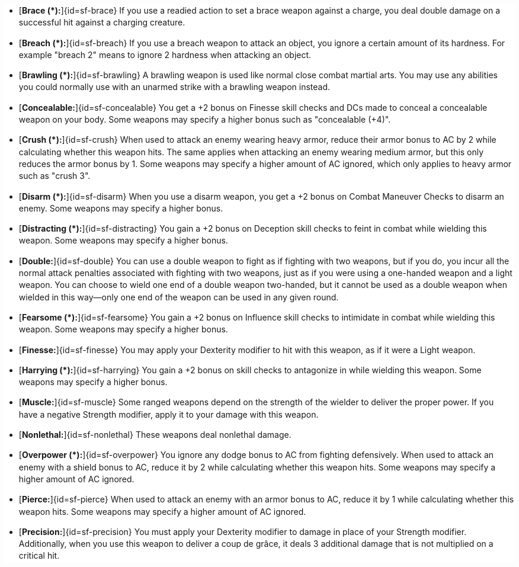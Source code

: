* [**Brace (\*):**]{id=sf-brace} If you use a readied action to set a brace weapon against a charge, you deal double damage on a successful hit against a charging creature.

* [**Breach (\*):**]{id=sf-breach} If you use a breach weapon to attack an object, you ignore a certain amount of its hardness. For example "breach 2" means to ignore 2 hardness when attacking an object.

* [**Brawling (\*):**]{id=sf-brawling} A brawling weapon is used like normal close combat martial arts. You may use any abilities you could normally use with an unarmed strike with a brawling weapon instead.

* [**Concealable:**]{id=sf-concealable} You get a +2 bonus on Finesse skill checks and DCs made to conceal a concealable weapon on your body. Some weapons may specify a higher bonus such as "concealable (+4)".

* [**Crush (\*):**]{id=sf-crush} When used to attack an enemy wearing heavy armor, reduce their armor bonus to AC by 2 while calculating whether this weapon hits. The same applies when attacking an enemy wearing medium armor, but this only reduces the armor bonus by 1. Some weapons may specify a higher amount of AC ignored, which only applies to heavy armor such as "crush 3".

* [**Disarm (\*):**]{id=sf-disarm} When you use a disarm weapon, you get a +2 bonus on Combat Maneuver Checks to disarm an enemy. Some weapons may specify a higher bonus.

* [**Distracting (\*):**]{id=sf-distracting} You gain a +2 bonus on Deception skill checks to feint in combat while wielding this weapon. Some weapons may specify a higher bonus.

* [**Double:**]{id=sf-double} You can use a double weapon to fight as if fighting with two weapons, but if you do, you incur all the normal attack penalties associated with fighting with two weapons, just as if you were using a one-handed weapon and a light weapon. You can choose to wield one end of a double weapon two-handed, but it cannot be used as a double weapon when wielded in this way—only one end of the weapon can be used in any given round.

* [**Fearsome (\*):**]{id=sf-fearsome} You gain a +2 bonus on Influence skill checks to intimidate in combat while wielding this weapon. Some weapons may specify a higher bonus.

* [**Finesse:**]{id=sf-finesse} You may apply your Dexterity modifier to hit with this weapon, as if it were a Light weapon.

* [**Harrying (\*):**]{id=sf-harrying} You gain a +2 bonus on skill checks to antagonize in while wielding this weapon. Some weapons may specify a higher bonus. 

* [**Muscle:**]{id=sf-muscle} Some ranged weapons depend on the strength of the wielder to deliver the proper power. If you have a negative Strength modifier, apply it to your damage with this weapon.

* [**Nonlethal:**]{id=sf-nonlethal} These weapons deal nonlethal damage.

* [**Overpower (\*):**]{id=sf-overpower} You ignore any dodge bonus to AC from fighting defensively. When used to attack an enemy with a shield bonus to AC, reduce it by 2 while calculating whether this weapon hits. Some weapons may specify a higher amount of AC ignored.

* [**Pierce:**]{id=sf-pierce} When used to attack an enemy with an armor bonus to AC, reduce it by 1 while calculating whether this weapon hits. Some weapons may specify a higher amount of AC ignored.

* [**Precision:**]{id=sf-precision} You must apply your Dexterity modifier to damage in place of your Strength modifier. Additionally, when you use this weapon to deliver a coup de grâce, it deals 3 additional damage that is not multiplied on a critical hit.
